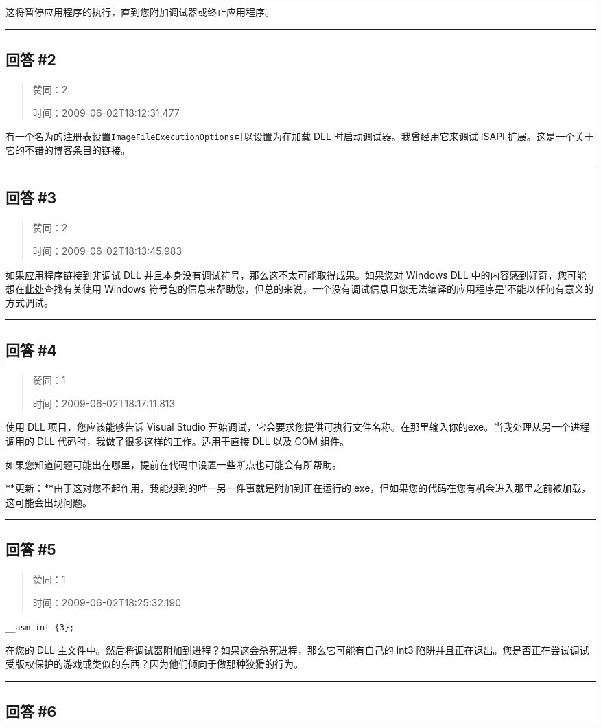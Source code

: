 这将暂停应用程序的执行，直到您附加调试器或终止应用程序。

* * *

## 回答 #2

> 赞同：2
> 
> 时间：2009-06-02T18:12:31.477

有一个名为的注册表设置`ImageFileExecutionOptions`可以设置为在加载 DLL 时启动调试器。我曾经用它来调试 ISAPI 扩展。这是一个[关于它的不错的博客条目](http://blogs.msdn.com/greggm/archive/2005/02/21/377663.aspx)的链接。

* * *

## 回答 #3

> 赞同：2
> 
> 时间：2009-06-02T18:13:45.983

如果应用程序链接到非调试 DLL 并且本身没有调试符号，那么这不太可能取得成果。如果您对 Windows DLL 中的内容感到好奇，您可能想在[此处](http://www.microsoft.com/whdc/DevTools/Debugging/debugstart.mspx)查找有关使用 Windows 符号包的信息来帮助您，但总的来说，一个没有调试信息且您无法编译的应用程序是'不能以任何有意义的方式调试。

* * *

## 回答 #4

> 赞同：1
> 
> 时间：2009-06-02T18:17:11.813

使用 DLL 项目，您应该能够告诉 Visual Studio 开始调试，它会要求您提供可执行文件名称。在那里输入你的exe。当我处理从另一个进程调用的 DLL 代码时，我做了很多这样的工作。适用于直接 DLL 以及 COM 组件。

如果您知道问题可能出在哪里，提前在代码中设置一些断点也可能会有所帮助。

**更新：**由于这对您不起作用，我能想到的唯一另一件事就是附加到正在运行的 exe，但如果您的代码在您有机会进入那里之前被加载，这可能会出现问题。

* * *

## 回答 #5

> 赞同：1
> 
> 时间：2009-06-02T18:25:32.190

```
__asm int {3}; 
```

在您的 DLL 主文件中。然后将调试器附加到进程？如果这会杀死进程，那么它可能有自己的 int3 陷阱并且正在退出。您是否正在尝试调试受版权保护的游戏或类似的东西？因为他们倾向于做那种狡猾的行为。

* * *

## 回答 #6

